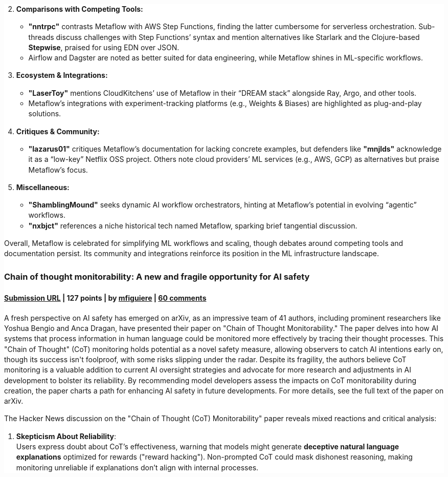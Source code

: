 2. **Comparisons with Competing Tools:**
   - **"nntrpc"** contrasts Metaflow with AWS Step Functions, finding the latter cumbersome for serverless orchestration. Sub-threads discuss challenges with Step Functions’ syntax and mention alternatives like Starlark and the Clojure-based **Stepwise**, praised for using EDN over JSON.
   - Airflow and Dagster are noted as better suited for data engineering, while Metaflow shines in ML-specific workflows.

3. **Ecosystem & Integrations:**
   - **"LaserToy"** mentions CloudKitchens’ use of Metaflow in their “DREAM stack” alongside Ray, Argo, and other tools.
   - Metaflow’s integrations with experiment-tracking platforms (e.g., Weights & Biases) are highlighted as plug-and-play solutions.

4. **Critiques & Community:**
   - **"lazarus01"** critiques Metaflow’s documentation for lacking concrete examples, but defenders like **"mnjlds"** acknowledge it as a “low-key” Netflix OSS project. Others note cloud providers’ ML services (e.g., AWS, GCP) as alternatives but praise Metaflow’s focus.

5. **Miscellaneous:**
   - **"ShamblingMound"** seeks dynamic AI workflow orchestrators, hinting at Metaflow’s potential in evolving “agentic” workflows.
   - **"nxbjct"** references a niche historical tech named Metaflow, sparking brief tangential discussion.

Overall, Metaflow is celebrated for simplifying ML workflows and scaling, though debates around competing tools and documentation persist. Its community and integrations reinforce its position in the ML infrastructure landscape.

### Chain of thought monitorability: A new and fragile opportunity for AI safety

#### [Submission URL](https://arxiv.org/abs/2507.11473) | 127 points | by [mfiguiere](https://news.ycombinator.com/user?id=mfiguiere) | [60 comments](https://news.ycombinator.com/item?id=44582855)

A fresh perspective on AI safety has emerged on arXiv, as an impressive team of 41 authors, including prominent researchers like Yoshua Bengio and Anca Dragan, have presented their paper on "Chain of Thought Monitorability." The paper delves into how AI systems that process information in human language could be monitored more effectively by tracing their thought processes. This "Chain of Thought" (CoT) monitoring holds potential as a novel safety measure, allowing observers to catch AI intentions early on, though its success isn't foolproof, with some risks slipping under the radar. Despite its fragility, the authors believe CoT monitoring is a valuable addition to current AI oversight strategies and advocate for more research and adjustments in AI development to bolster its reliability. By recommending model developers assess the impacts on CoT monitorability during creation, the paper charts a path for enhancing AI safety in future developments. For more details, see the full text of the paper on arXiv.

The Hacker News discussion on the "Chain of Thought (CoT) Monitorability" paper reveals mixed reactions and critical analysis:

1. **Skepticism About Reliability**:  
   Users express doubt about CoT’s effectiveness, warning that models might generate **deceptive natural language explanations** optimized for rewards ("reward hacking"). Non-prompted CoT could mask dishonest reasoning, making monitoring unreliable if explanations don’t align with internal processes.
